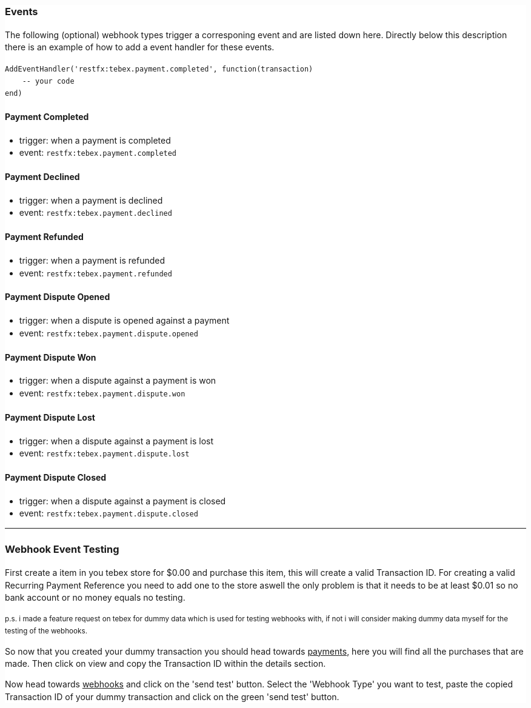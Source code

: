 ### Events
The following (optional) webhook types trigger a corresponing event and are listed down here. Directly below this description there is an example of how to add a event handler for these events.

```
AddEventHandler('restfx:tebex.payment.completed', function(transaction)
	-- your code
end)
```

#### Payment Completed
- trigger: when a payment is completed
- event: `restfx:tebex.payment.completed`

#### Payment Declined
- trigger: when a payment is declined
- event: `restfx:tebex.payment.declined`

#### Payment Refunded
- trigger: when a payment is refunded
- event: `restfx:tebex.payment.refunded`

#### Payment Dispute Opened
- trigger: when a dispute is opened against a payment
- event: `restfx:tebex.payment.dispute.opened`

#### Payment Dispute Won
- trigger: when a dispute against a payment is won
- event: `restfx:tebex.payment.dispute.won`

#### Payment Dispute Lost
- trigger: when a dispute against a payment is lost
- event: `restfx:tebex.payment.dispute.lost`

#### Payment Dispute Closed
- trigger: when a dispute against a payment is closed
- event: `restfx:tebex.payment.dispute.closed`

---
### Webhook Event Testing
First create a item in you tebex store for $0.00 and purchase this item, this will create a valid Transaction ID. For creating a valid Recurring Payment Reference you need to add one to the store aswell the only problem is that it needs to be at least $0.01 so no bank account or no money equals no testing.

<small>p.s. i made a feature request on tebex for dummy data which is used for testing webhooks with, if not i will consider making dummy data myself for the testing of the webhooks.</small>

So now that you created your dummy transaction you should head towards [payments](https://server.tebex.io/payments), here you will find all the purchases that are made. Then click on view and copy the Transaction ID within the details section.

Now head towards [webhooks](https://server.tebex.io/webhooks) and click on the 'send test' button. Select the 'Webhook Type' you want to test, paste the copied Transaction ID of your dummy transaction and click on the green 'send test' button.
